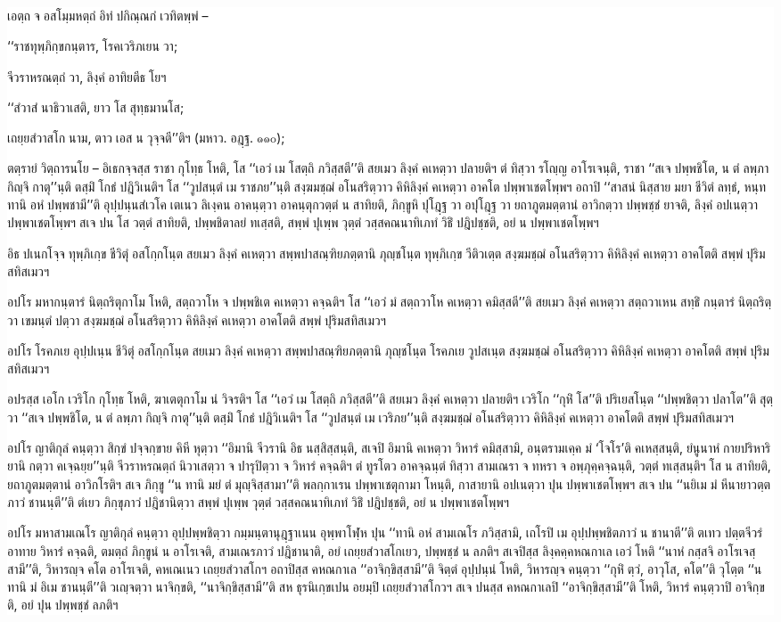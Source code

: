 
<p> เอตฺถ จ อสโมฺมหตฺถํ อิทํ ปกิณฺณกํ เวทิตพฺพํ –</p>


<p>
‘‘ราชทุพฺภิกฺขกนฺตาร, โรคเวริภเยน วา;  
  
จีวราหรณตฺถํ วา, ลิงฺคํ อาทิยตีธ โยฯ  
</p>
  
<p>
‘‘สํวาสํ นาธิวาเสติ, ยาว โส สุทฺธมานโส;  
  
เถยฺยสํวาสโก นาม, ตาว เอส น วุจฺจตี’’ติฯ (มหาว. อฎฺฐ. ๑๑๐);  
</p>
  
<p>ตตฺรายํ วิตฺถารนโย – อิเธกจฺจสฺส ราชา กุโทฺธ โหติ, โส ‘‘เอวํ เม โสตฺถิ ภวิสฺสตี’’ติ สยเมว ลิงฺคํ คเหตฺวา ปลายติฯ ตํ ทิสฺวา รโญฺญ อาโรเจนฺติ, ราชา ‘‘สเจ ปพฺพชิโต, น ตํ ลพฺภา กิญฺจิ กาตุ’’นฺติ ตสฺมิํ โกธํ ปฎิวิเนติฯ โส ‘‘วูปสนฺตํ เม ราชภย’’นฺติ สงฺฆมชฺฌํ อโนสริตฺวาว คิหิลิงฺคํ คเหตฺวา อาคโต ปพฺพาเชตโพฺพฯ อถาปิ ‘‘สาสนํ นิสฺสาย มยา ชีวิตํ ลทฺธํ, หนฺท ทานิ อหํ ปพฺพชามี’’ติ อุปฺปนฺนสํเวโค เตเนว ลิเงฺคน อาคนฺตฺวา อาคนฺตุกวตฺตํ น สาทิยติ, ภิกฺขูหิ ปุโฎฺฐ วา อปุโฎฺฐ วา ยถาภูตมตฺตานํ อาวิกตฺวา ปพฺพชฺชํ ยาจติ, ลิงฺคํ อปเนตฺวา ปพฺพาเชตโพฺพฯ สเจ ปน โส วตฺตํ สาทิยติ, ปพฺพชิตาลยํ  ทเสฺสติ, สพฺพํ ปุเพฺพ วุตฺตํ วสฺสคณนาทิเภทํ วิธิํ ปฎิปชฺชติ, อยํ น ปพฺพาเชตโพฺพฯ</p>


<p>อิธ ปเนกโจฺจ ทุพฺภิเกฺข ชีวิตุํ อสโกฺกโนฺต สยเมว ลิงฺคํ คเหตฺวา สพฺพปาสณฺฑิยภตฺตานิ ภุญฺชโนฺต ทุพฺภิเกฺข วีติวเตฺต สงฺฆมชฺฌํ อโนสริตฺวาว คิหิลิงฺคํ คเหตฺวา อาคโตติ สพฺพํ ปุริมสทิสเมวฯ</p>


<p>อปโร มหากนฺตารํ นิตฺถริตุกาโม โหติ, สตฺถวาโห จ ปพฺพชิเต คเหตฺวา คจฺฉติฯ โส ‘‘เอวํ มํ สตฺถวาโห คเหตฺวา คมิสฺสตี’’ติ สยเมว ลิงฺคํ คเหตฺวา สตฺถวาเหน สทฺธิํ กนฺตารํ นิตฺถริตฺวา เขมนฺตํ ปตฺวา สงฺฆมชฺฌํ อโนสริตฺวาว คิหิลิงฺคํ คเหตฺวา อาคโตติ สพฺพํ ปุริมสทิสเมวฯ</p>


<p>อปโร  โรคภเย อุปฺปเนฺน ชีวิตุํ อสโกฺกโนฺต สยเมว ลิงฺคํ คเหตฺวา สพฺพปาสณฺฑิยภตฺตานิ ภุญฺชโนฺต โรคภเย วูปสเนฺต สงฺฆมชฺฌํ อโนสริตฺวาว คิหิลิงฺคํ คเหตฺวา อาคโตติ สพฺพํ ปุริมสทิสเมวฯ</p>


<p>อปรสฺส เอโก เวริโก กุโทฺธ โหติ, ฆาเตตุกาโม นํ วิจรติฯ โส ‘‘เอวํ เม โสตฺถิ ภวิสฺสตี’’ติ สยเมว ลิงฺคํ คเหตฺวา ปลายติฯ เวริโก ‘‘กุหิํ โส’’ติ ปริเยสโนฺต ‘‘ปพฺพชิตฺวา ปลาโต’’ติ สุตฺวา ‘‘สเจ ปพฺพชิโต, น ตํ ลพฺภา กิญฺจิ กาตุ’’นฺติ ตสฺมิํ โกธํ ปฎิวิเนติฯ โส ‘‘วูปสนฺตํ เม เวริภย’’นฺติ สงฺฆมชฺฌํ อโนสริตฺวาว คิหิลิงฺคํ คเหตฺวา อาคโตติ สพฺพํ ปุริมสทิสเมวฯ</p>


<p>อปโร ญาติกุลํ คนฺตฺวา สิกฺขํ ปจฺจกฺขาย คิหี หุตฺวา ‘‘อิมานิ จีวรานิ อิธ นสฺสิสฺสนฺติ, สเจปิ อิมานิ คเหตฺวา วิหารํ คมิสฺสามิ, อนฺตรามเคฺค มํ ‘โจโร’ติ คเหสฺสนฺติ, ยํนูนาหํ กายปริหาริยานิ กตฺวา คเจฺฉยฺย’’นฺติ จีวราหรณตฺถํ นิวาเสตฺวา จ ปารุปิตฺวา จ วิหารํ คจฺฉติฯ ตํ ทูรโตว อาคจฺฉนฺตํ ทิสฺวา สามเณรา จ ทหรา จ อพฺภุคฺคจฺฉนฺติ, วตฺตํ ทเสฺสนฺติฯ โส น สาทิยติ, ยถาภูตมตฺตานํ อาวิกโรติฯ สเจ ภิกฺขู ‘‘น ทานิ มยํ ตํ มุญฺจิสฺสามา’’ติ พลกฺกาเรน ปพฺพาเชตุกามา โหนฺติ, กาสายานิ อปเนตฺวา ปุน ปพฺพาเชตโพฺพฯ สเจ ปน ‘‘นยิเม มํ หีนายาวตฺตภาวํ ชานนฺตี’’ติ ตํเยว ภิกฺขุภาวํ  ปฎิชานิตฺวา สพฺพํ ปุเพฺพ วุตฺตํ วสฺสคณนาทิเภทํ วิธิํ ปฎิปชฺชติ, อยํ น ปพฺพาเชตโพฺพฯ</p>


<p>อปโร มหาสามเณโร ญาติกุลํ คนฺตฺวา อุปฺปพฺพชิตฺวา กมฺมนฺตานุฎฺฐาเนน อุพฺพาโฬฺห ปุน ‘‘ทานิ อหํ สามเณโร ภวิสฺสามิ, เถโรปิ เม อุปฺปพฺพชิตภาวํ น ชานาตี’’ติ ตเทว ปตฺตจีวรํ อาทาย วิหารํ คจฺฉติ, ตมตฺถํ ภิกฺขูนํ น อาโรเจติ, สามเณรภาวํ ปฎิชานาติ, อยํ เถยฺยสํวาสโกเยว, ปพฺพชฺชํ น ลภติฯ สเจปิสฺส ลิงฺคคฺคหณกาเล เอวํ โหติ ‘‘นาหํ กสฺสจิ อาโรเจสฺสามี’’ติ, วิหารญฺจ คโต อาโรเจติ, คหเณเนว เถยฺยสํวาสโกฯ อถาปิสฺส คหณกาเล ‘‘อาจิกฺขิสฺสามี’’ติ จิตฺตํ อุปฺปนฺนํ โหติ, วิหารญฺจ คนฺตฺวา ‘‘กุหิํ ตฺวํ, อาวุโส, คโต’’ติ วุโตฺต ‘‘น ทานิ มํ อิเม ชานนฺตี’’ติ วเญฺจตฺวา  นาจิกฺขติ, ‘‘นาจิกฺขิสฺสามี’’ติ สห ธุรนิเกฺขเปน อยมฺปิ เถยฺยสํวาสโกวฯ สเจ ปนสฺส คหณกาเลปิ ‘‘อาจิกฺขิสฺสามี’’ติ โหติ, วิหารํ คนฺตฺวาปิ อาจิกฺขติ, อยํ ปุน ปพฺพชฺชํ ลภติฯ</p>
